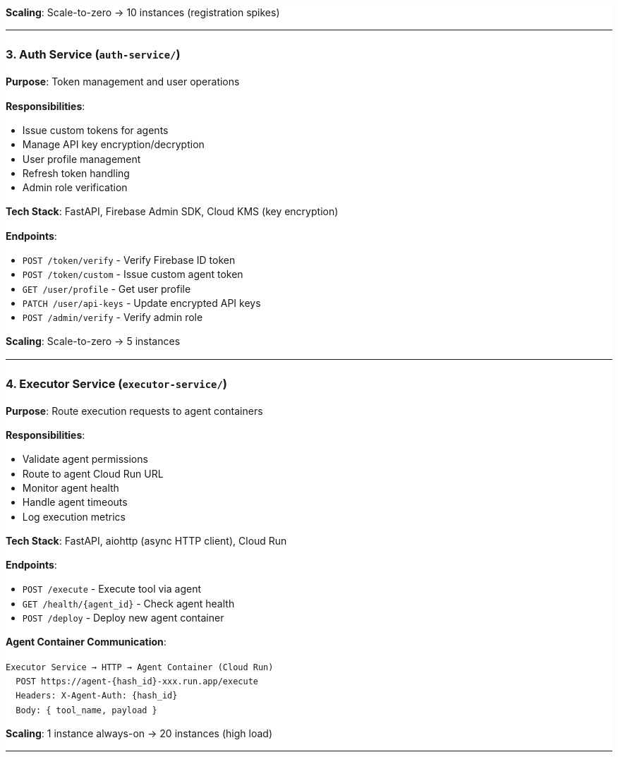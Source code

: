 **Scaling**: Scale-to-zero → 10 instances (registration spikes)

---

### **3. Auth Service** (`auth-service/`)
**Purpose**: Token management and user operations

**Responsibilities**:
- Issue custom tokens for agents
- Manage API key encryption/decryption
- User profile management
- Refresh token handling
- Admin role verification

**Tech Stack**: FastAPI, Firebase Admin SDK, Cloud KMS (key encryption)

**Endpoints**:
- `POST /token/verify` - Verify Firebase ID token
- `POST /token/custom` - Issue custom agent token
- `GET /user/profile` - Get user profile
- `PATCH /user/api-keys` - Update encrypted API keys
- `POST /admin/verify` - Verify admin role

**Scaling**: Scale-to-zero → 5 instances

---

### **4. Executor Service** (`executor-service/`)
**Purpose**: Route execution requests to agent containers

**Responsibilities**:
- Validate agent permissions
- Route to agent Cloud Run URL
- Monitor agent health
- Handle agent timeouts
- Log execution metrics

**Tech Stack**: FastAPI, aiohttp (async HTTP client), Cloud Run

**Endpoints**:
- `POST /execute` - Execute tool via agent
- `GET /health/{agent_id}` - Check agent health
- `POST /deploy` - Deploy new agent container

**Agent Container Communication**:
```
Executor Service → HTTP → Agent Container (Cloud Run)
  POST https://agent-{hash_id}-xxx.run.app/execute
  Headers: X-Agent-Auth: {hash_id}
  Body: { tool_name, payload }
```

**Scaling**: 1 instance always-on → 20 instances (high load)

---
